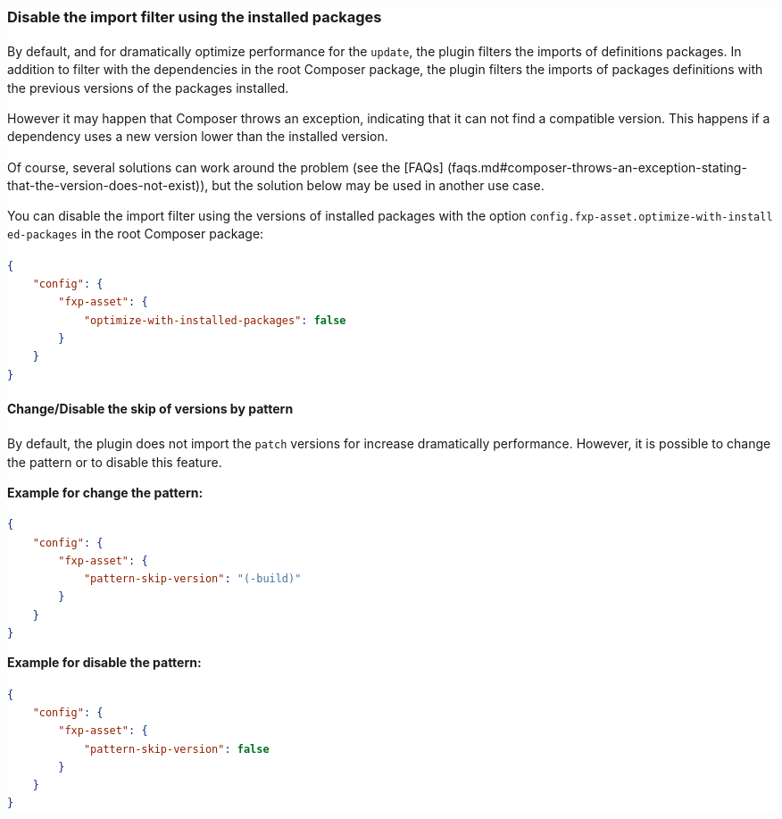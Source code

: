 ### Disable the import filter using the installed packages

By default, and for dramatically optimize performance for the `update`, the plugin filters the
imports of definitions packages. In addition to filter with the dependencies in the root
Composer package, the plugin filters the imports of packages definitions with the previous
versions of the packages installed.

However it may happen that Composer throws an exception, indicating that it can not find a
compatible version. This happens if a dependency uses a new version lower than the installed
version.

Of course, several solutions can work around the problem (see the [FAQs]
(faqs.md#composer-throws-an-exception-stating-that-the-version-does-not-exist)), but the
solution below may be used in another use case.

You can disable the import filter using the versions of installed packages with the option
`config.fxp-asset.optimize-with-installed-packages` in the root Composer package:

```json
{
    "config": {
        "fxp-asset": {
            "optimize-with-installed-packages": false
        }
    }
}
```

#### Change/Disable the skip of versions by pattern

By default, the plugin does not import the `patch` versions for increase dramatically
performance. However, it is possible to change the pattern or to disable this feature.

**Example for change the pattern:**

```json
{
    "config": {
        "fxp-asset": {
            "pattern-skip-version": "(-build)"
        }
    }
}
```

**Example for disable the pattern:**

```json
{
    "config": {
        "fxp-asset": {
            "pattern-skip-version": false
        }
    }
}
```
